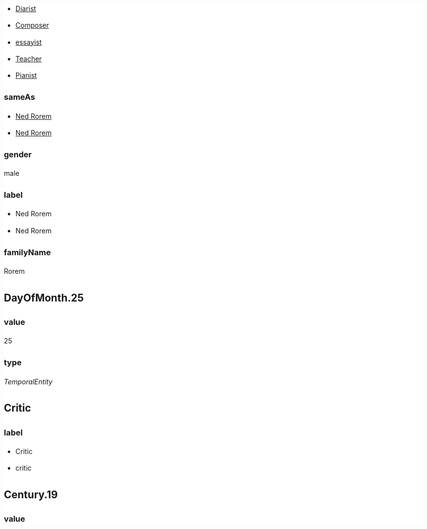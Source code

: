  - [Diarist](#Diarist)

 - [Composer](#Composer)

 - [essayist](#essayist)

 - [Teacher](#Teacher)

 - [Pianist](#Pianist)

### sameAs

 - [Ned Rorem](#Ned-Rorem)

 - [Ned Rorem](#Ned-Rorem)

### gender


male

### label

 - Ned Rorem

 - Ned Rorem

### familyName


Rorem

## DayOfMonth.25

### value


25

### type


*TemporalEntity*

## Critic

### label

 - Critic

 - critic

## Century.19

### value
